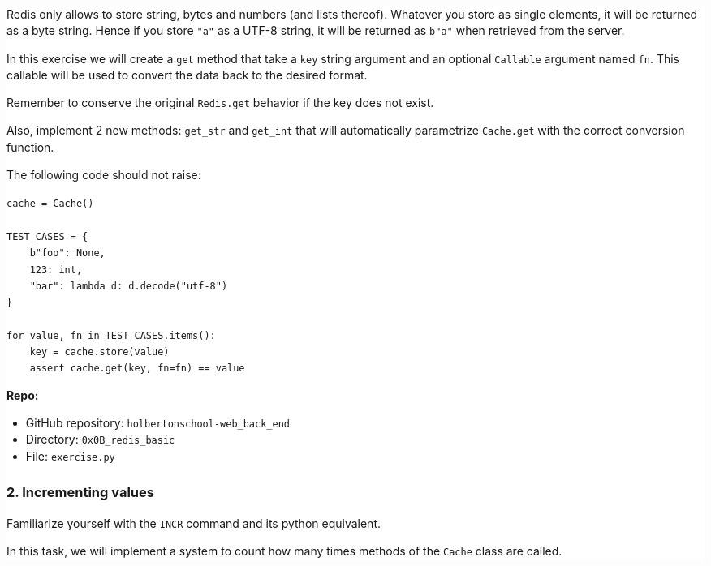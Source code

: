 

<p>Redis only allows to store string, bytes and numbers (and lists thereof). Whatever you store as single elements, it will be returned as a byte string. Hence if you store <code>&quot;a&quot;</code> as a UTF-8 string, it will be returned as <code>b&quot;a&quot;</code> when retrieved from the server.</p>

<p>In this exercise we will create a <code>get</code> method that take a <code>key</code> string argument and an optional <code>Callable</code> argument named <code>fn</code>. This callable will be used to convert the data back to the desired format.</p>

<p>Remember to conserve the original <code>Redis.get</code> behavior if the key does not exist.</p>

<p>Also, implement 2 new methods: <code>get_str</code> and <code>get_int</code> that will automatically parametrize <code>Cache.get</code> with the correct conversion function.</p>

<p>The following code should not raise:</p>

<pre><code class="python">cache = Cache()

TEST_CASES = {
    b&quot;foo&quot;: None,
    123: int,
    &quot;bar&quot;: lambda d: d.decode(&quot;utf-8&quot;)
}

for value, fn in TEST_CASES.items():
    key = cache.store(value)
    assert cache.get(key, fn=fn) == value
</code></pre>

  </div>

  <div class="list-group">
    <!-- Task URLs -->


<div class="list-group-item">
<p><strong>Repo:</strong></p>
<ul>
    <li>GitHub repository: <code>holbertonschool-web_back_end</code></li>
    <li>Directory: <code>0x0B_redis_basic</code></li>
    <li>File: <code>exercise.py</code></li>
</ul>
</div>



  </div>


  <div class="panel-heading panel-heading-actions">
    <h3 class="panel-title">
      2. Incrementing values
    </h3>

<p>Familiarize yourself with the <code>INCR</code> command and its python equivalent.</p>

<p>In this task, we will implement a system to count how many times methods of the <code>Cache</code> class are called.</p>
